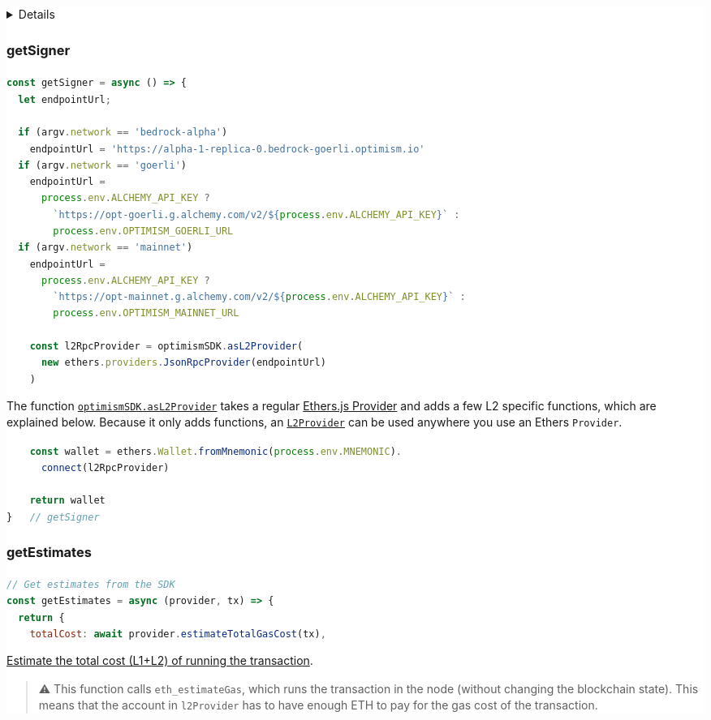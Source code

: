 <details></details>

### getSigner

```js
const getSigner = async () => {
  let endpointUrl;

  if (argv.network == 'bedrock-alpha')
    endpointUrl = 'https://alpha-1-replica-0.bedrock-goerli.optimism.io'
  if (argv.network == 'goerli')
    endpointUrl = 
      process.env.ALCHEMY_API_KEY ? 
        `https://opt-goerli.g.alchemy.com/v2/${process.env.ALCHEMY_API_KEY}` :
        process.env.OPTIMISM_GOERLI_URL
  if (argv.network == 'mainnet')
    endpointUrl = 
      process.env.ALCHEMY_API_KEY ? 
        `https://opt-mainnet.g.alchemy.com/v2/${process.env.ALCHEMY_API_KEY}` :
        process.env.OPTIMISM_MAINNET_URL

    const l2RpcProvider = optimismSDK.asL2Provider(
      new ethers.providers.JsonRpcProvider(endpointUrl)
    )
```

The function [`optimismSDK.asL2Provider`](https://sdk.optimism.io/modules.html#asL2Provider) takes a regular [Ethers.js Provider](https://docs.ethers.io/v5/api/providers/) and adds a few L2 specific functions, which are explained below.
Because it only adds functions, an [`L2Provider`](https://sdk.optimism.io/modules.html#L2Provider) can be used anywhere you use an Ethers `Provider`.

```js
    const wallet = ethers.Wallet.fromMnemonic(process.env.MNEMONIC).
      connect(l2RpcProvider)

    return wallet
}   // getSigner
```

### getEstimates

```js
// Get estimates from the SDK
const getEstimates = async (provider, tx) => {
  return {
    totalCost: await provider.estimateTotalGasCost(tx),
```

[Estimate the total cost (L1+L2) of running the transaction](https://sdk.optimism.io/modules.html#estimateTotalGasCost).

> :warning: This function calls `eth_estimateGas`, which runs the transaction in the node (without changing the blockchain state). 
> This means that the account in `l2Provider` has to have enough ETH to pay for the gas cost of the transaction.
